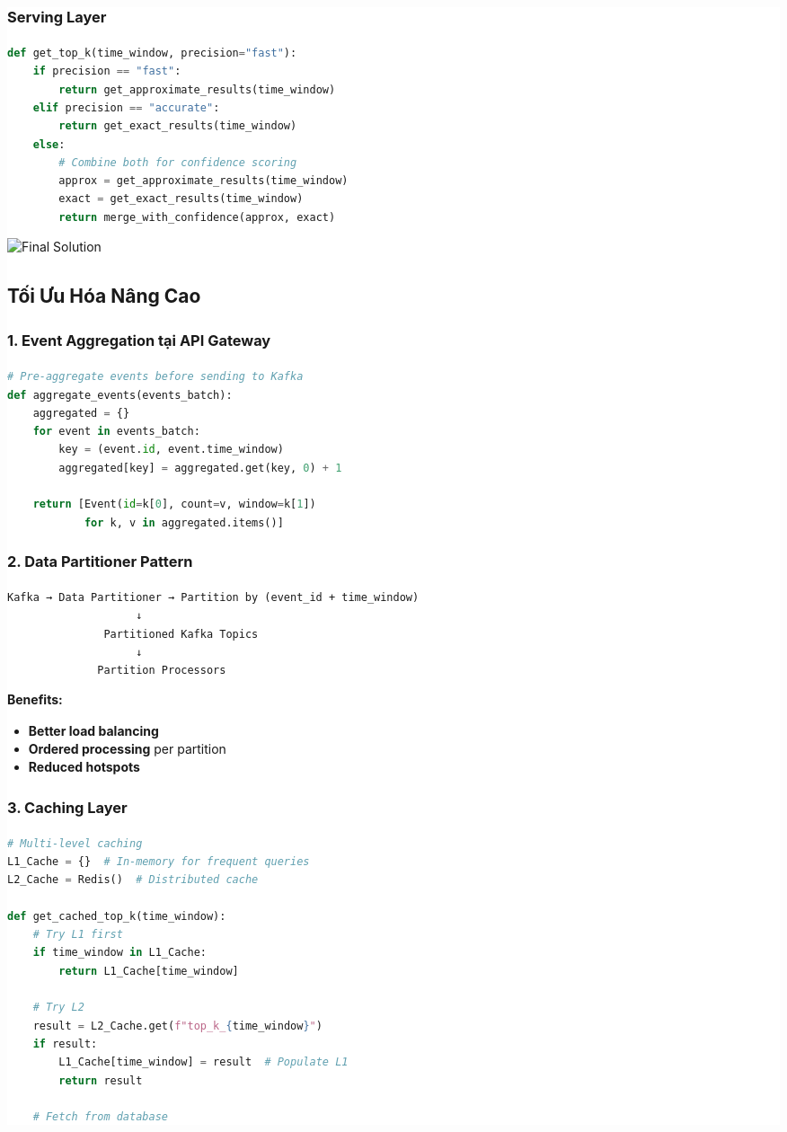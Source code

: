 ### Serving Layer
```python
def get_top_k(time_window, precision="fast"):
    if precision == "fast":
        return get_approximate_results(time_window)
    elif precision == "accurate":  
        return get_exact_results(time_window)
    else:
        # Combine both for confidence scoring
        approx = get_approximate_results(time_window)
        exact = get_exact_results(time_window)
        return merge_with_confidence(approx, exact)
```

![Final Solution](https://miro.medium.com/v2/resize:fit:1400/format:webp/1*BUdKYpYB8VNaOYLZevCesw.png)

## Tối Ưu Hóa Nâng Cao

### 1. Event Aggregation tại API Gateway
```python
# Pre-aggregate events before sending to Kafka
def aggregate_events(events_batch):
    aggregated = {}
    for event in events_batch:
        key = (event.id, event.time_window)
        aggregated[key] = aggregated.get(key, 0) + 1
    
    return [Event(id=k[0], count=v, window=k[1]) 
            for k, v in aggregated.items()]
```

### 2. Data Partitioner Pattern
```
Kafka → Data Partitioner → Partition by (event_id + time_window)
                    ↓
               Partitioned Kafka Topics
                    ↓  
              Partition Processors
```

**Benefits:**
- **Better load balancing**
- **Ordered processing** per partition
- **Reduced hotspots**

### 3. Caching Layer
```python
# Multi-level caching
L1_Cache = {}  # In-memory for frequent queries
L2_Cache = Redis()  # Distributed cache

def get_cached_top_k(time_window):
    # Try L1 first
    if time_window in L1_Cache:
        return L1_Cache[time_window]
    
    # Try L2
    result = L2_Cache.get(f"top_k_{time_window}")
    if result:
        L1_Cache[time_window] = result  # Populate L1
        return result
    
    # Fetch from database
```